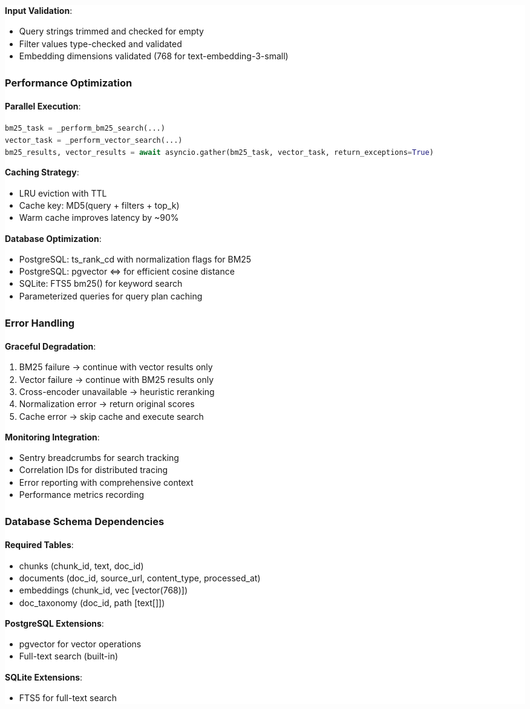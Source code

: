 **Input Validation**:
- Query strings trimmed and checked for empty
- Filter values type-checked and validated
- Embedding dimensions validated (768 for text-embedding-3-small)

### Performance Optimization

**Parallel Execution**:
```python
bm25_task = _perform_bm25_search(...)
vector_task = _perform_vector_search(...)
bm25_results, vector_results = await asyncio.gather(bm25_task, vector_task, return_exceptions=True)
```

**Caching Strategy**:
- LRU eviction with TTL
- Cache key: MD5(query + filters + top_k)
- Warm cache improves latency by ~90%

**Database Optimization**:
- PostgreSQL: ts_rank_cd with normalization flags for BM25
- PostgreSQL: pgvector <=> for efficient cosine distance
- SQLite: FTS5 bm25() for keyword search
- Parameterized queries for query plan caching

### Error Handling

**Graceful Degradation**:
1. BM25 failure → continue with vector results only
2. Vector failure → continue with BM25 results only
3. Cross-encoder unavailable → heuristic reranking
4. Normalization error → return original scores
5. Cache error → skip cache and execute search

**Monitoring Integration**:
- Sentry breadcrumbs for search tracking
- Correlation IDs for distributed tracing
- Error reporting with comprehensive context
- Performance metrics recording

### Database Schema Dependencies

**Required Tables**:
- chunks (chunk_id, text, doc_id)
- documents (doc_id, source_url, content_type, processed_at)
- embeddings (chunk_id, vec [vector(768)])
- doc_taxonomy (doc_id, path [text[]])

**PostgreSQL Extensions**:
- pgvector for vector operations
- Full-text search (built-in)

**SQLite Extensions**:
- FTS5 for full-text search
